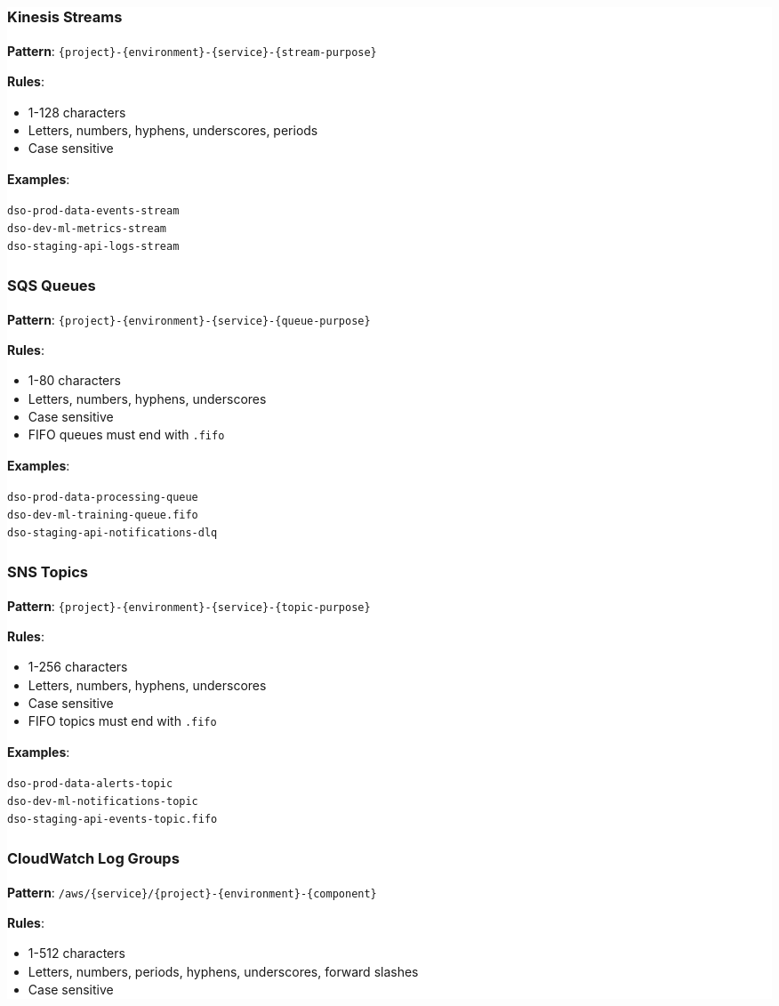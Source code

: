 ### Kinesis Streams

**Pattern**: `{project}-{environment}-{service}-{stream-purpose}`

**Rules**:
- 1-128 characters
- Letters, numbers, hyphens, underscores, periods
- Case sensitive

**Examples**:
```
dso-prod-data-events-stream
dso-dev-ml-metrics-stream
dso-staging-api-logs-stream
```

### SQS Queues

**Pattern**: `{project}-{environment}-{service}-{queue-purpose}`

**Rules**:
- 1-80 characters
- Letters, numbers, hyphens, underscores
- Case sensitive
- FIFO queues must end with `.fifo`

**Examples**:
```
dso-prod-data-processing-queue
dso-dev-ml-training-queue.fifo
dso-staging-api-notifications-dlq
```

### SNS Topics

**Pattern**: `{project}-{environment}-{service}-{topic-purpose}`

**Rules**:
- 1-256 characters
- Letters, numbers, hyphens, underscores
- Case sensitive
- FIFO topics must end with `.fifo`

**Examples**:
```
dso-prod-data-alerts-topic
dso-dev-ml-notifications-topic
dso-staging-api-events-topic.fifo
```

### CloudWatch Log Groups

**Pattern**: `/aws/{service}/{project}-{environment}-{component}`

**Rules**:
- 1-512 characters
- Letters, numbers, periods, hyphens, underscores, forward slashes
- Case sensitive
